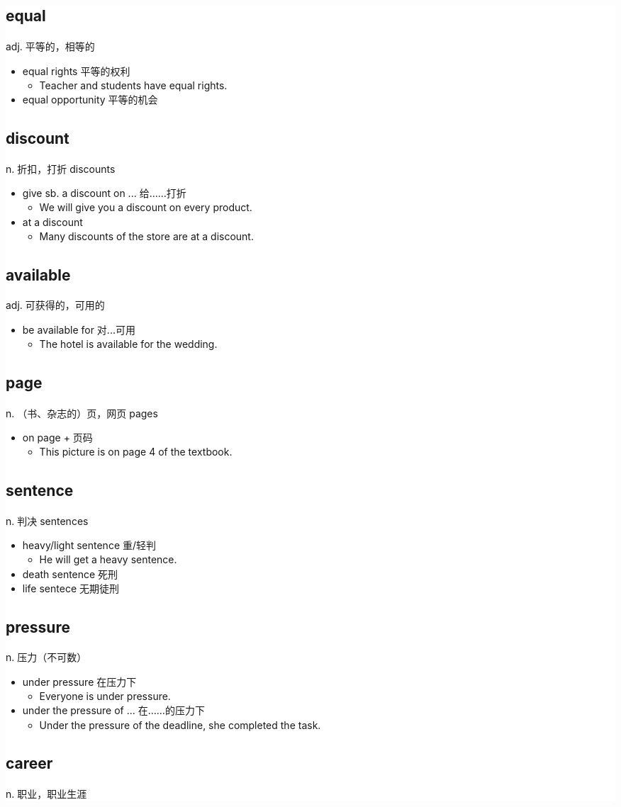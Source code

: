 ## equal

adj. 平等的，相等的

- equal rights 平等的权利
  - Teacher and students have equal rights.
- equal opportunity 平等的机会

## discount

n. 折扣，打折 discounts

- give sb. a discount on ... 给……打折
  - We will give you a discount on every product.
- at a discount
  - Many discounts of the store are at a discount.

## available

adj. 可获得的，可用的

- be available for 对...可用
  - The hotel is available for the wedding.

## page

n. （书、杂志的）页，网页 pages

- on page + 页码
  - This picture is on page 4 of the textbook.

## sentence

n. 判决 sentences

- heavy/light sentence 重/轻判
  - He will get a heavy sentence.
- death sentence 死刑
- life sentece 无期徒刑

## pressure

n. 压力（不可数）

- under pressure 在压力下
  - Everyone is under pressure.
- under the pressure of ... 在……的压力下
  - Under the pressure of the deadline, she completed the task.

## career

n. 职业，职业生涯
